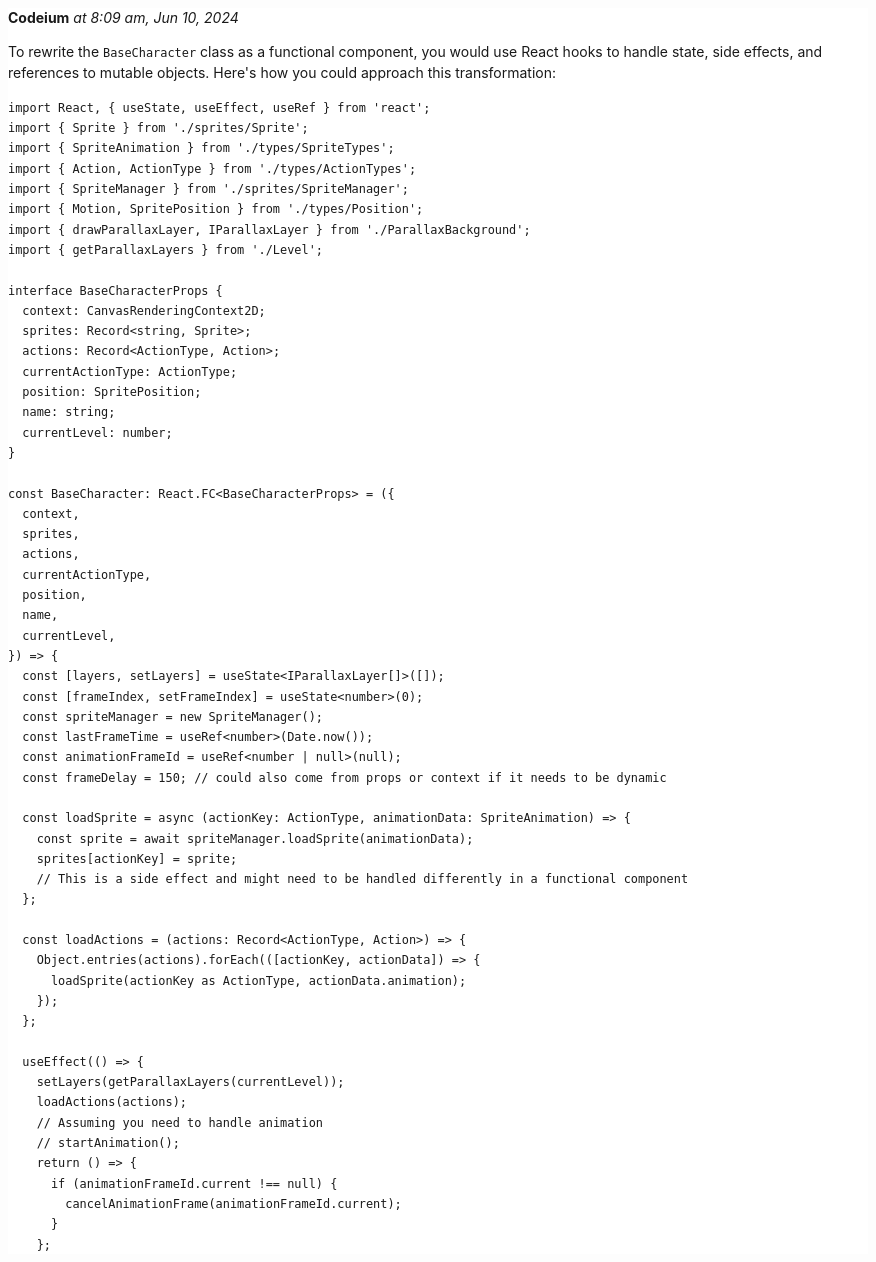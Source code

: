 
**Codeium** _at 8:09 am, Jun 10, 2024_

To rewrite the `BaseCharacter` class as a functional component, you would use React hooks to handle state, side effects, and references to mutable objects. Here's how you could approach this transformation:

```tsx
import React, { useState, useEffect, useRef } from 'react';
import { Sprite } from './sprites/Sprite';
import { SpriteAnimation } from './types/SpriteTypes';
import { Action, ActionType } from './types/ActionTypes';
import { SpriteManager } from './sprites/SpriteManager';
import { Motion, SpritePosition } from './types/Position';
import { drawParallaxLayer, IParallaxLayer } from './ParallaxBackground';
import { getParallaxLayers } from './Level';

interface BaseCharacterProps {
  context: CanvasRenderingContext2D;
  sprites: Record<string, Sprite>;
  actions: Record<ActionType, Action>;
  currentActionType: ActionType;
  position: SpritePosition;
  name: string;
  currentLevel: number;
}

const BaseCharacter: React.FC<BaseCharacterProps> = ({
  context,
  sprites,
  actions,
  currentActionType,
  position,
  name,
  currentLevel,
}) => {
  const [layers, setLayers] = useState<IParallaxLayer[]>([]);
  const [frameIndex, setFrameIndex] = useState<number>(0);
  const spriteManager = new SpriteManager();
  const lastFrameTime = useRef<number>(Date.now());
  const animationFrameId = useRef<number | null>(null);
  const frameDelay = 150; // could also come from props or context if it needs to be dynamic

  const loadSprite = async (actionKey: ActionType, animationData: SpriteAnimation) => {
    const sprite = await spriteManager.loadSprite(animationData);
    sprites[actionKey] = sprite;
    // This is a side effect and might need to be handled differently in a functional component
  };

  const loadActions = (actions: Record<ActionType, Action>) => {
    Object.entries(actions).forEach(([actionKey, actionData]) => {
      loadSprite(actionKey as ActionType, actionData.animation);
    });
  };

  useEffect(() => {
    setLayers(getParallaxLayers(currentLevel));
    loadActions(actions);
    // Assuming you need to handle animation
    // startAnimation();
    return () => {
      if (animationFrameId.current !== null) {
        cancelAnimationFrame(animationFrameId.current);
      }
    };
```